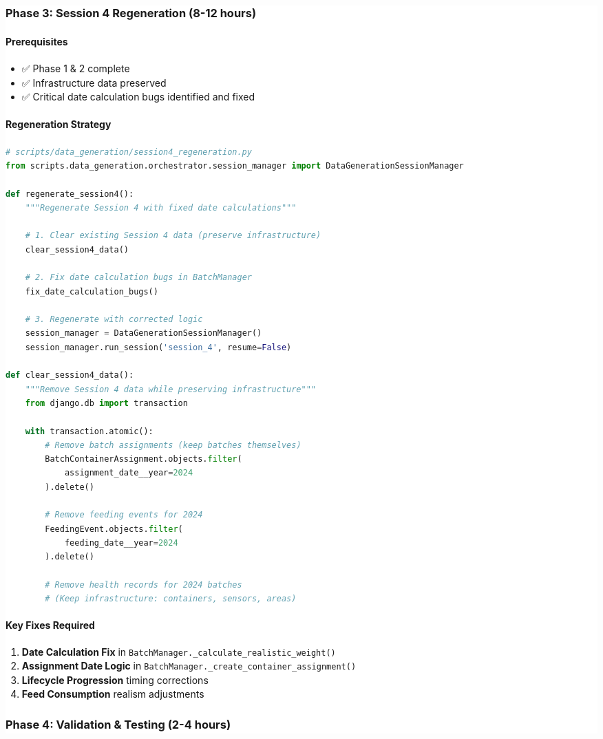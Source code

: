 ### Phase 3: Session 4 Regeneration (8-12 hours)

#### Prerequisites
- ✅ Phase 1 & 2 complete
- ✅ Infrastructure data preserved
- ✅ Critical date calculation bugs identified and fixed

#### Regeneration Strategy
```python
# scripts/data_generation/session4_regeneration.py
from scripts.data_generation.orchestrator.session_manager import DataGenerationSessionManager

def regenerate_session4():
    """Regenerate Session 4 with fixed date calculations"""

    # 1. Clear existing Session 4 data (preserve infrastructure)
    clear_session4_data()

    # 2. Fix date calculation bugs in BatchManager
    fix_date_calculation_bugs()

    # 3. Regenerate with corrected logic
    session_manager = DataGenerationSessionManager()
    session_manager.run_session('session_4', resume=False)

def clear_session4_data():
    """Remove Session 4 data while preserving infrastructure"""
    from django.db import transaction

    with transaction.atomic():
        # Remove batch assignments (keep batches themselves)
        BatchContainerAssignment.objects.filter(
            assignment_date__year=2024
        ).delete()

        # Remove feeding events for 2024
        FeedingEvent.objects.filter(
            feeding_date__year=2024
        ).delete()

        # Remove health records for 2024 batches
        # (Keep infrastructure: containers, sensors, areas)
```

#### Key Fixes Required
1. **Date Calculation Fix** in `BatchManager._calculate_realistic_weight()`
2. **Assignment Date Logic** in `BatchManager._create_container_assignment()`
3. **Lifecycle Progression** timing corrections
4. **Feed Consumption** realism adjustments

### Phase 4: Validation & Testing (2-4 hours)
